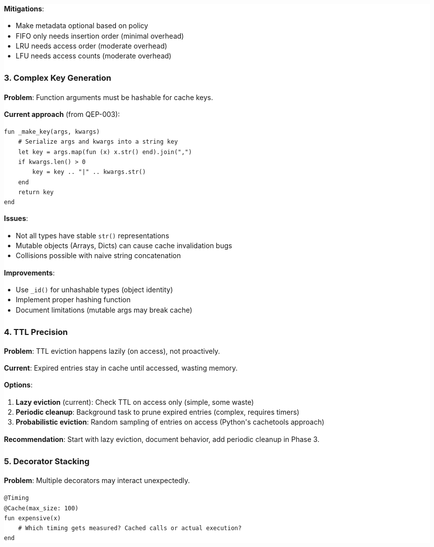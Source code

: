 **Mitigations**:
- Make metadata optional based on policy
- FIFO only needs insertion order (minimal overhead)
- LRU needs access order (moderate overhead)
- LFU needs access counts (moderate overhead)

### 3. Complex Key Generation

**Problem**: Function arguments must be hashable for cache keys.

**Current approach** (from QEP-003):
```quest
fun _make_key(args, kwargs)
    # Serialize args and kwargs into a string key
    let key = args.map(fun (x) x.str() end).join(",")
    if kwargs.len() > 0
        key = key .. "|" .. kwargs.str()
    end
    return key
end
```

**Issues**:
- Not all types have stable `str()` representations
- Mutable objects (Arrays, Dicts) can cause cache invalidation bugs
- Collisions possible with naive string concatenation

**Improvements**:
- Use `_id()` for unhashable types (object identity)
- Implement proper hashing function
- Document limitations (mutable args may break cache)

### 4. TTL Precision

**Problem**: TTL eviction happens lazily (on access), not proactively.

**Current**: Expired entries stay in cache until accessed, wasting memory.

**Options**:
1. **Lazy eviction** (current): Check TTL on access only (simple, some waste)
2. **Periodic cleanup**: Background task to prune expired entries (complex, requires timers)
3. **Probabilistic eviction**: Random sampling of entries on access (Python's cachetools approach)

**Recommendation**: Start with lazy eviction, document behavior, add periodic cleanup in Phase 3.

### 5. Decorator Stacking

**Problem**: Multiple decorators may interact unexpectedly.

```quest
@Timing
@Cache(max_size: 100)
fun expensive(x)
    # Which timing gets measured? Cached calls or actual execution?
end
```
